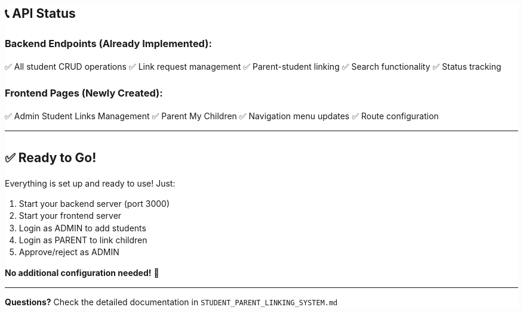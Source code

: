 
## 📞 API Status

### Backend Endpoints (Already Implemented):

✅ All student CRUD operations
✅ Link request management
✅ Parent-student linking
✅ Search functionality
✅ Status tracking

### Frontend Pages (Newly Created):

✅ Admin Student Links Management
✅ Parent My Children
✅ Navigation menu updates
✅ Route configuration

---

## ✅ Ready to Go!

Everything is set up and ready to use! Just:

1. Start your backend server (port 3000)
2. Start your frontend server
3. Login as ADMIN to add students
4. Login as PARENT to link children
5. Approve/reject as ADMIN

**No additional configuration needed!** 🎉

---

**Questions?** Check the detailed documentation in `STUDENT_PARENT_LINKING_SYSTEM.md`
